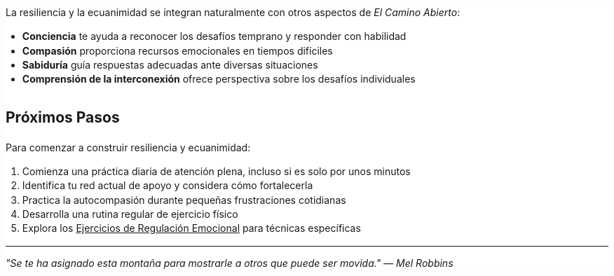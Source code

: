 La resiliencia y la ecuanimidad se integran naturalmente con otros aspectos de *El Camino Abierto*:

- **Conciencia** te ayuda a reconocer los desafíos temprano y responder con habilidad
- **Compasión** proporciona recursos emocionales en tiempos difíciles
- **Sabiduría** guía respuestas adecuadas ante diversas situaciones
- **Comprensión de la interconexión** ofrece perspectiva sobre los desafíos individuales

## Próximos Pasos

Para comenzar a construir resiliencia y ecuanimidad:

1. Comienza una práctica diaria de atención plena, incluso si es solo por unos minutos
2. Identifica tu red actual de apoyo y considera cómo fortalecerla
3. Practica la autocompasión durante pequeñas frustraciones cotidianas
4. Desarrolla una rutina regular de ejercicio físico
5. Explora los [Ejercicios de Regulación Emocional](../Practices/02_EmotionalRegulationExercises.md) para técnicas específicas

---

*"Se te ha asignado esta montaña para mostrarle a otros que puede ser movida." — Mel Robbins*
